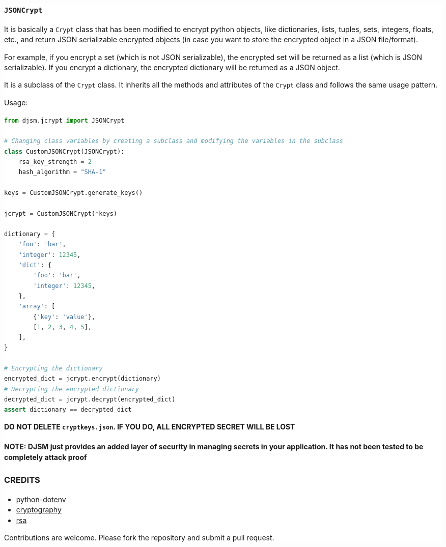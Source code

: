 ### `JSONCrypt`

It is basically a `Crypt` class that has been modified to encrypt python objects, like dictionaries, lists, tuples, sets, integers, floats, etc., and return JSON serializable encrypted objects (in case you want to store the encrypted object in a JSON file/format).

For example, if you encrypt a set (which is not JSON serializable), the encrypted set will be returned as a list (which is JSON serializable). If you encrypt a dictionary, the encrypted dictionary will be returned as a JSON object.

It is a subclass of the `Crypt` class. It inherits all the methods and attributes of the `Crypt` class and follows the same usage pattern.

Usage:

```python
from djsm.jcrypt import JSONCrypt

# Changing class variables by creating a subclass and modifying the variables in the subclass
class CustomJSONCrypt(JSONCrypt):
    rsa_key_strength = 2
    hash_algorithm = "SHA-1"

keys = CustomJSONCrypt.generate_keys()

jcrypt = CustomJSONCrypt(*keys)

dictionary = {
    'foo': 'bar',
    'integer': 12345,
    'dict': {
        'foo': 'bar',
        'integer': 12345,
    },
    'array': [
        {'key': 'value'},
        [1, 2, 3, 4, 5],
    ],
}

# Encrypting the dictionary
encrypted_dict = jcrypt.encrypt(dictionary)
# Decrypting the encrypted dictionary
decrypted_dict = jcrypt.decrypt(encrypted_dict)
assert dictionary == decrypted_dict
```

**DO NOT DELETE `cryptkeys.json`. IF YOU DO, ALL ENCRYPTED SECRET WILL BE LOST**

#### NOTE: DJSM just provides an added layer of security in managing secrets in your application. It has not been tested to be completely attack proof

### CREDITS

* [python-dotenv](https://pypi.org/project/python-dotenv/)
* [cryptography](https://pypi.org/project/cryptography/)
* [rsa](https://pypi.org/project/rsa/)

Contributions are welcome. Please fork the repository and submit a pull request.
